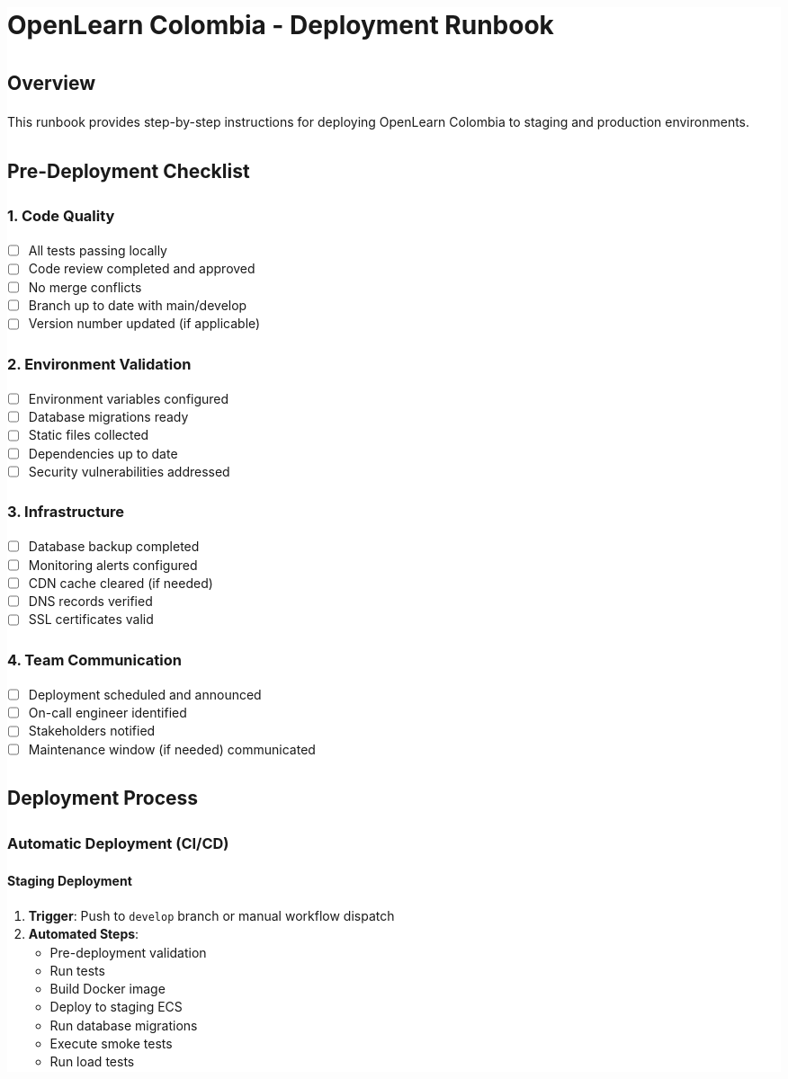 # OpenLearn Colombia - Deployment Runbook

## Overview
This runbook provides step-by-step instructions for deploying OpenLearn Colombia to staging and production environments.

## Pre-Deployment Checklist

### 1. Code Quality
- [ ] All tests passing locally
- [ ] Code review completed and approved
- [ ] No merge conflicts
- [ ] Branch up to date with main/develop
- [ ] Version number updated (if applicable)

### 2. Environment Validation
- [ ] Environment variables configured
- [ ] Database migrations ready
- [ ] Static files collected
- [ ] Dependencies up to date
- [ ] Security vulnerabilities addressed

### 3. Infrastructure
- [ ] Database backup completed
- [ ] Monitoring alerts configured
- [ ] CDN cache cleared (if needed)
- [ ] DNS records verified
- [ ] SSL certificates valid

### 4. Team Communication
- [ ] Deployment scheduled and announced
- [ ] On-call engineer identified
- [ ] Stakeholders notified
- [ ] Maintenance window (if needed) communicated

## Deployment Process

### Automatic Deployment (CI/CD)

#### Staging Deployment
1. **Trigger**: Push to `develop` branch or manual workflow dispatch
2. **Automated Steps**:
   - Pre-deployment validation
   - Run tests
   - Build Docker image
   - Deploy to staging ECS
   - Run database migrations
   - Execute smoke tests
   - Run load tests
